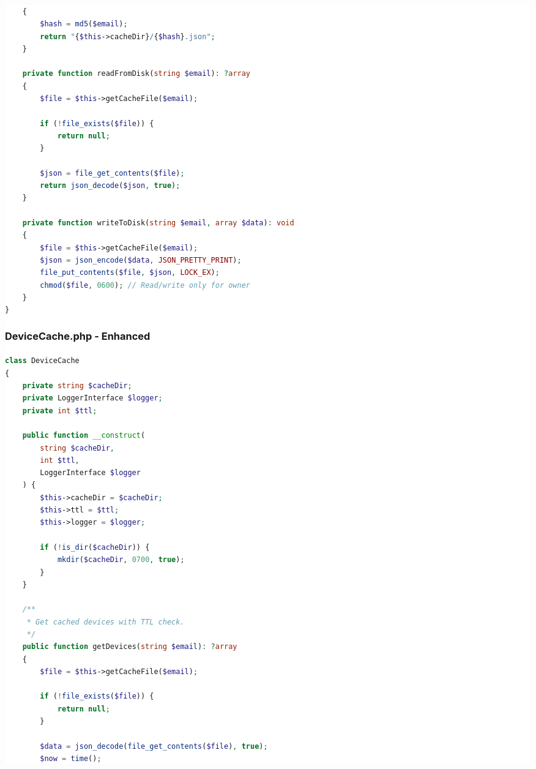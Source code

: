```php
    {
        $hash = md5($email);
        return "{$this->cacheDir}/{$hash}.json";
    }

    private function readFromDisk(string $email): ?array
    {
        $file = $this->getCacheFile($email);

        if (!file_exists($file)) {
            return null;
        }

        $json = file_get_contents($file);
        return json_decode($json, true);
    }

    private function writeToDisk(string $email, array $data): void
    {
        $file = $this->getCacheFile($email);
        $json = json_encode($data, JSON_PRETTY_PRINT);
        file_put_contents($file, $json, LOCK_EX);
        chmod($file, 0600); // Read/write only for owner
    }
}
```

### DeviceCache.php - Enhanced

```php
class DeviceCache
{
    private string $cacheDir;
    private LoggerInterface $logger;
    private int $ttl;

    public function __construct(
        string $cacheDir,
        int $ttl,
        LoggerInterface $logger
    ) {
        $this->cacheDir = $cacheDir;
        $this->ttl = $ttl;
        $this->logger = $logger;

        if (!is_dir($cacheDir)) {
            mkdir($cacheDir, 0700, true);
        }
    }

    /**
     * Get cached devices with TTL check.
     */
    public function getDevices(string $email): ?array
    {
        $file = $this->getCacheFile($email);

        if (!file_exists($file)) {
            return null;
        }

        $data = json_decode(file_get_contents($file), true);
        $now = time();
```